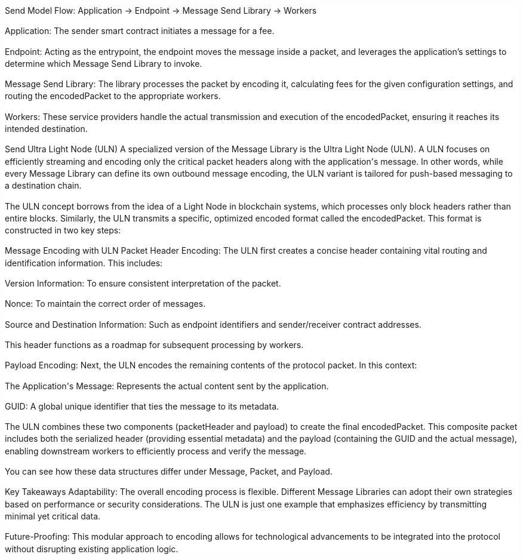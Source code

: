 Send Model Flow:
Application → Endpoint → Message Send Library → Workers

Application: The sender smart contract initiates a message for a fee.

Endpoint: Acting as the entrypoint, the endpoint moves the message inside a packet, and leverages the application’s settings to determine which Message Send Library to invoke.

Message Send Library: The library processes the packet by encoding it, calculating fees for the given configuration settings, and routing the encodedPacket to the appropriate workers.

Workers: These service providers handle the actual transmission and execution of the encodedPacket, ensuring it reaches its intended destination.

Send Ultra Light Node (ULN)
A specialized version of the Message Library is the Ultra Light Node (ULN). A ULN focuses on efficiently streaming and encoding only the critical packet headers along with the application's message. In other words, while every Message Library can define its own outbound message encoding, the ULN variant is tailored for push-based messaging to a destination chain.

The ULN concept borrows from the idea of a Light Node in blockchain systems, which processes only block headers rather than entire blocks. Similarly, the ULN transmits a specific, optimized encoded format called the encodedPacket. This format is constructed in two key steps:

Message Encoding with ULN
Packet Header Encoding:
The ULN first creates a concise header containing vital routing and identification information. This includes:

Version Information: To ensure consistent interpretation of the packet.

Nonce: To maintain the correct order of messages.

Source and Destination Information: Such as endpoint identifiers and sender/receiver contract addresses.

This header functions as a roadmap for subsequent processing by workers.

Payload Encoding:
Next, the ULN encodes the remaining contents of the protocol packet. In this context:

The Application's Message: Represents the actual content sent by the application.

GUID: A global unique identifier that ties the message to its metadata.

The ULN combines these two components (packetHeader and payload) to create the final encodedPacket. This composite packet includes both the serialized header (providing essential metadata) and the payload (containing the GUID and the actual message), enabling downstream workers to efficiently process and verify the message.

You can see how these data structures differ under Message, Packet, and Payload.

Key Takeaways
Adaptability: The overall encoding process is flexible. Different Message Libraries can adopt their own strategies based on performance or security considerations. The ULN is just one example that emphasizes efficiency by transmitting minimal yet critical data.

Future-Proofing: This modular approach to encoding allows for technological advancements to be integrated into the protocol without disrupting existing application logic.

